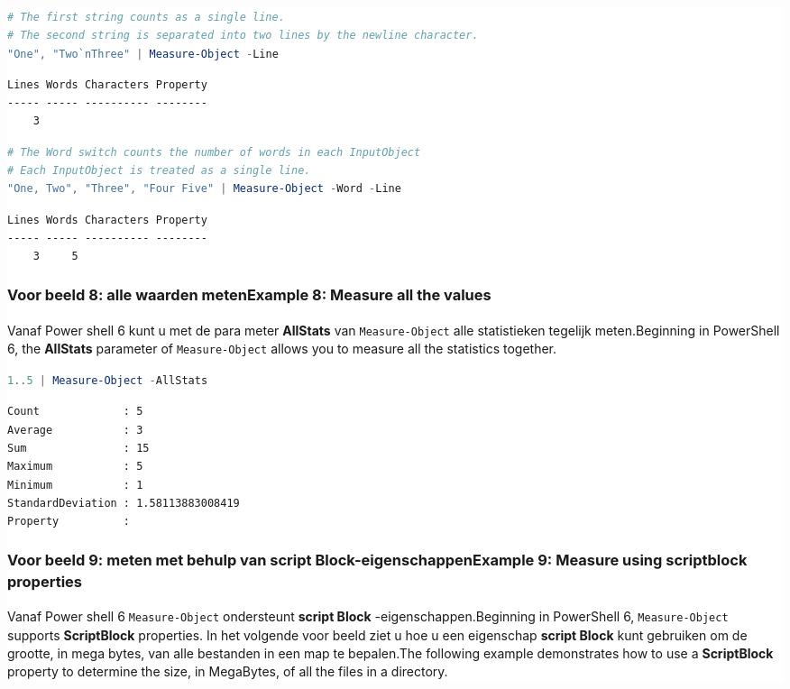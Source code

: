 ```powershell
# The first string counts as a single line.
# The second string is separated into two lines by the newline character.
"One", "Two`nThree" | Measure-Object -Line
```

```Output
Lines Words Characters Property
----- ----- ---------- --------
    3
```

```powershell
# The Word switch counts the number of words in each InputObject
# Each InputObject is treated as a single line.
"One, Two", "Three", "Four Five" | Measure-Object -Word -Line
```

```Output
Lines Words Characters Property
----- ----- ---------- --------
    3     5
```

### <span data-ttu-id="7e5d9-143">Voor beeld 8: alle waarden meten</span><span class="sxs-lookup"><span data-stu-id="7e5d9-143">Example 8: Measure all the values</span></span>

<span data-ttu-id="7e5d9-144">Vanaf Power shell 6 kunt u met de para meter **AllStats** van `Measure-Object` alle statistieken tegelijk meten.</span><span class="sxs-lookup"><span data-stu-id="7e5d9-144">Beginning in PowerShell 6, the **AllStats** parameter of `Measure-Object` allows you to measure all the statistics together.</span></span>

```powershell
1..5 | Measure-Object -AllStats
```

```output
Count             : 5
Average           : 3
Sum               : 15
Maximum           : 5
Minimum           : 1
StandardDeviation : 1.58113883008419
Property          :
```

### <span data-ttu-id="7e5d9-145">Voor beeld 9: meten met behulp van script Block-eigenschappen</span><span class="sxs-lookup"><span data-stu-id="7e5d9-145">Example 9: Measure using scriptblock properties</span></span>

<span data-ttu-id="7e5d9-146">Vanaf Power shell 6 `Measure-Object` ondersteunt **script Block** -eigenschappen.</span><span class="sxs-lookup"><span data-stu-id="7e5d9-146">Beginning in PowerShell 6, `Measure-Object` supports **ScriptBlock** properties.</span></span> <span data-ttu-id="7e5d9-147">In het volgende voor beeld ziet u hoe u een eigenschap **script Block** kunt gebruiken om de grootte, in mega bytes, van alle bestanden in een map te bepalen.</span><span class="sxs-lookup"><span data-stu-id="7e5d9-147">The following example demonstrates how to use a **ScriptBlock** property to determine the size, in MegaBytes, of all the files in a directory.</span></span>
